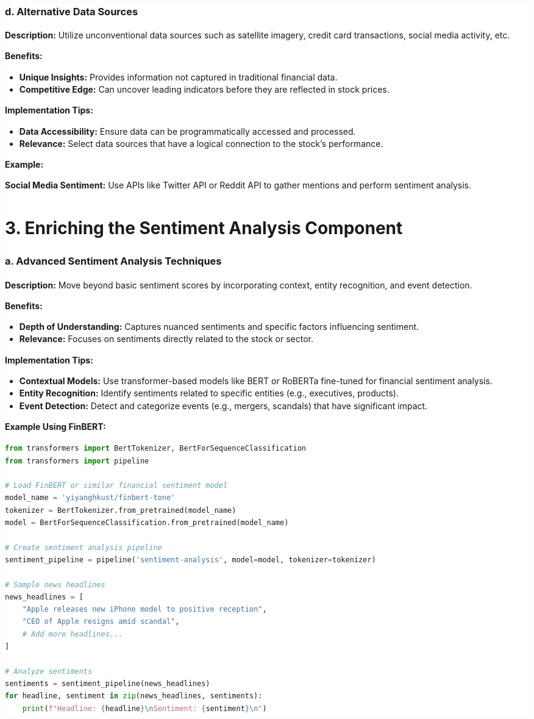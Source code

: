 
### d. Alternative Data Sources

**Description:** Utilize unconventional data sources such as satellite imagery, credit card transactions, social media activity, etc.

**Benefits:**

- **Unique Insights:** Provides information not captured in traditional financial data.
- **Competitive Edge:** Can uncover leading indicators before they are reflected in stock prices.

**Implementation Tips:**

- **Data Accessibility:** Ensure data can be programmatically accessed and processed.
- **Relevance:** Select data sources that have a logical connection to the stock’s performance.

**Example:**

**Social Media Sentiment:**
Use APIs like Twitter API or Reddit API to gather mentions and perform sentiment analysis.

# 3. Enriching the Sentiment Analysis Component

### a. Advanced Sentiment Analysis Techniques

**Description:** Move beyond basic sentiment scores by incorporating context, entity recognition, and event detection.

**Benefits:**

- **Depth of Understanding:** Captures nuanced sentiments and specific factors influencing sentiment.
- **Relevance:** Focuses on sentiments directly related to the stock or sector.

**Implementation Tips:**

- **Contextual Models:** Use transformer-based models like BERT or RoBERTa fine-tuned for financial sentiment analysis.
- **Entity Recognition:** Identify sentiments related to specific entities (e.g., executives, products).
- **Event Detection:** Detect and categorize events (e.g., mergers, scandals) that have significant impact.

**Example Using FinBERT:**

```python
from transformers import BertTokenizer, BertForSequenceClassification
from transformers import pipeline

# Load FinBERT or similar financial sentiment model
model_name = 'yiyanghkust/finbert-tone'
tokenizer = BertTokenizer.from_pretrained(model_name)
model = BertForSequenceClassification.from_pretrained(model_name)

# Create sentiment analysis pipeline
sentiment_pipeline = pipeline('sentiment-analysis', model=model, tokenizer=tokenizer)

# Sample news headlines
news_headlines = [
    "Apple releases new iPhone model to positive reception",
    "CEO of Apple resigns amid scandal",
    # Add more headlines...
]

# Analyze sentiments
sentiments = sentiment_pipeline(news_headlines)
for headline, sentiment in zip(news_headlines, sentiments):
    print(f"Headline: {headline}\nSentiment: {sentiment}\n")
```